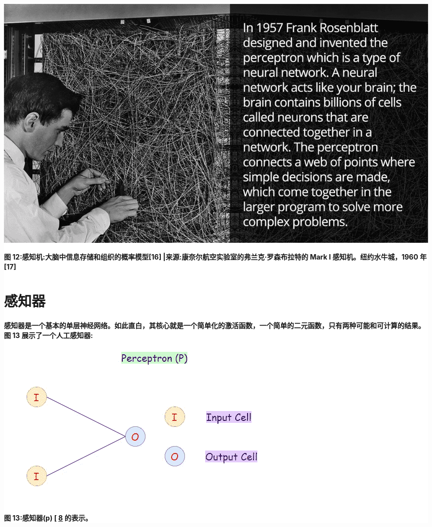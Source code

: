 **![](img/8519b06048d39c85f5dc6546365992c6.png)**

**图 12:感知机:大脑中信息存储和组织的概率模型[16] |来源:康奈尔航空实验室的弗兰克·罗森布拉特的 Mark I 感知机。纽约水牛城，1960 年[17]**

# **感知器**

**感知器是一个基本的单层神经网络。如此直白，其核心就是一个简单化的激活函数，一个简单的二元函数，只有两种可能和可计算的结果。图 13 展示了一个人工感知器:**

**![](img/fd6d872ad4c8989dd63102226713e8a6.png)**

**图 13:感知器(p) [ [8](https://towardsai.net/p/machine-learning/main-types-of-neural-networks-and-its-applications-tutorial-734480d7ec8e) 的表示。**
